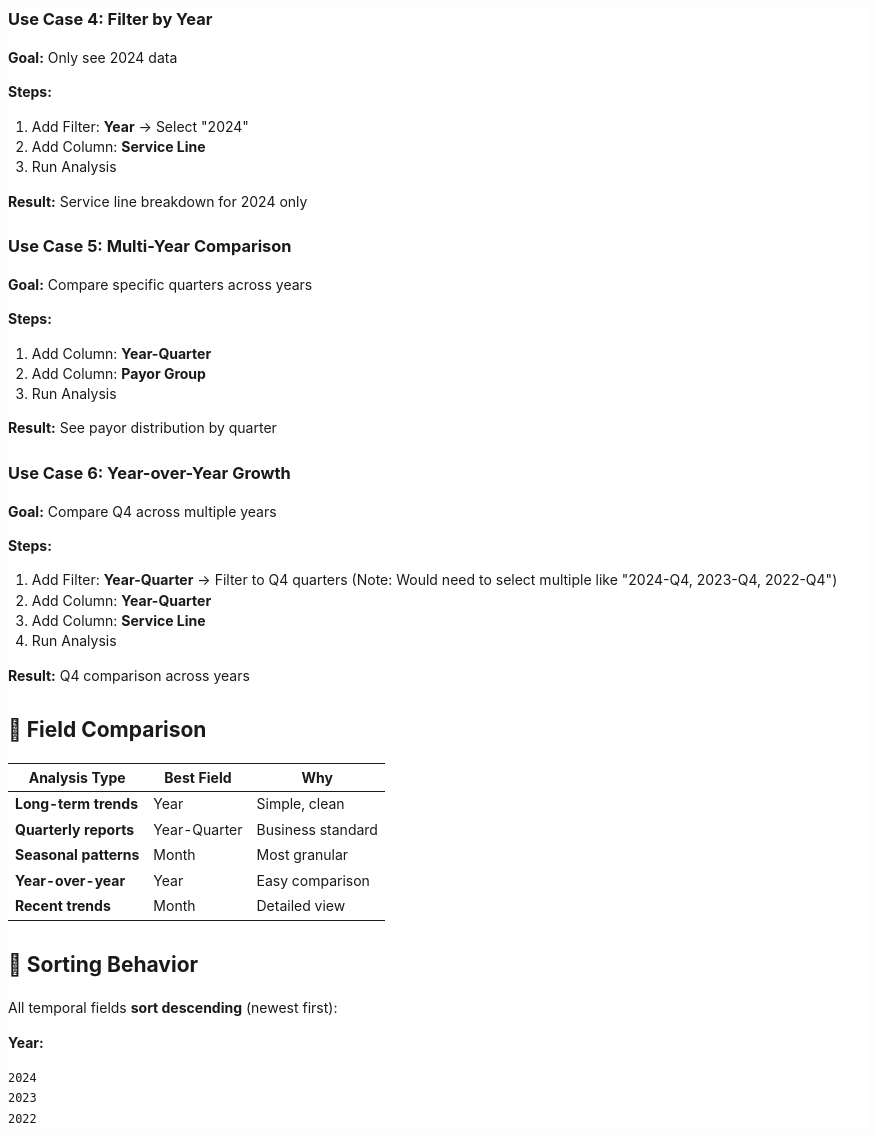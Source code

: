 ### Use Case 4: Filter by Year
**Goal:** Only see 2024 data

**Steps:**
1. Add Filter: **Year** → Select "2024"
2. Add Column: **Service Line**
3. Run Analysis

**Result:** Service line breakdown for 2024 only

### Use Case 5: Multi-Year Comparison
**Goal:** Compare specific quarters across years

**Steps:**
1. Add Column: **Year-Quarter**
2. Add Column: **Payor Group**
3. Run Analysis

**Result:** See payor distribution by quarter

### Use Case 6: Year-over-Year Growth
**Goal:** Compare Q4 across multiple years

**Steps:**
1. Add Filter: **Year-Quarter** → Filter to Q4 quarters
   (Note: Would need to select multiple like "2024-Q4, 2023-Q4, 2022-Q4")
2. Add Column: **Year-Quarter**
3. Add Column: **Service Line**
4. Run Analysis

**Result:** Q4 comparison across years

## 🎯 Field Comparison

| Analysis Type | Best Field | Why |
|--------------|------------|-----|
| **Long-term trends** | Year | Simple, clean |
| **Quarterly reports** | Year-Quarter | Business standard |
| **Seasonal patterns** | Month | Most granular |
| **Year-over-year** | Year | Easy comparison |
| **Recent trends** | Month | Detailed view |

## 🔄 Sorting Behavior

All temporal fields **sort descending** (newest first):

**Year:**
```
2024
2023
2022
```
